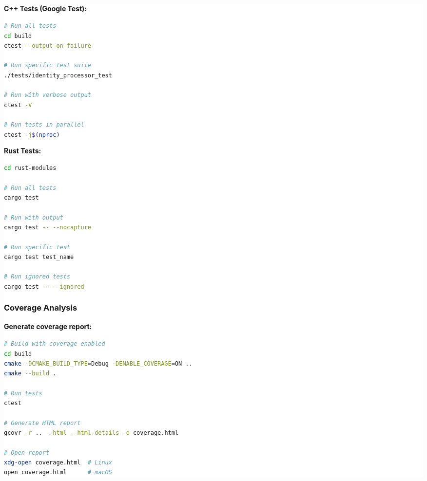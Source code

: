 **C++ Tests (Google Test):**

```bash
# Run all tests
cd build
ctest --output-on-failure

# Run specific test suite
./tests/identity_processor_test

# Run with verbose output
ctest -V

# Run tests in parallel
ctest -j$(nproc)
```

**Rust Tests:**

```bash
cd rust-modules

# Run all tests
cargo test

# Run with output
cargo test -- --nocapture

# Run specific test
cargo test test_name

# Run ignored tests
cargo test -- --ignored
```

### Coverage Analysis

**Generate coverage report:**

```bash
# Build with coverage enabled
cd build
cmake -DCMAKE_BUILD_TYPE=Debug -DENABLE_COVERAGE=ON ..
cmake --build .

# Run tests
ctest

# Generate HTML report
gcovr -r .. --html --html-details -o coverage.html

# Open report
xdg-open coverage.html  # Linux
open coverage.html      # macOS
```
